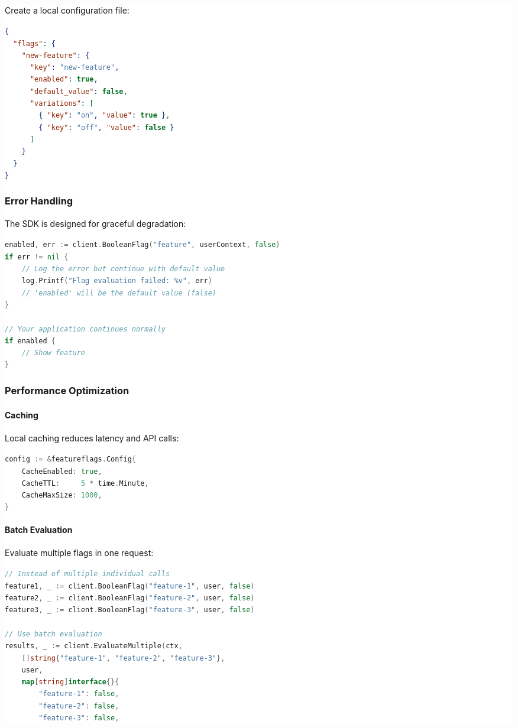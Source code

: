 Create a local configuration file:

```json
{
  "flags": {
    "new-feature": {
      "key": "new-feature",
      "enabled": true,
      "default_value": false,
      "variations": [
        { "key": "on", "value": true },
        { "key": "off", "value": false }
      ]
    }
  }
}
```

### Error Handling

The SDK is designed for graceful degradation:

```go
enabled, err := client.BooleanFlag("feature", userContext, false)
if err != nil {
    // Log the error but continue with default value
    log.Printf("Flag evaluation failed: %v", err)
    // 'enabled' will be the default value (false)
}

// Your application continues normally
if enabled {
    // Show feature
}
```

### Performance Optimization

#### Caching

Local caching reduces latency and API calls:

```go
config := &featureflags.Config{
    CacheEnabled: true,
    CacheTTL:     5 * time.Minute,
    CacheMaxSize: 1000,
}
```

#### Batch Evaluation

Evaluate multiple flags in one request:

```go
// Instead of multiple individual calls
feature1, _ := client.BooleanFlag("feature-1", user, false)
feature2, _ := client.BooleanFlag("feature-2", user, false)
feature3, _ := client.BooleanFlag("feature-3", user, false)

// Use batch evaluation
results, _ := client.EvaluateMultiple(ctx,
    []string{"feature-1", "feature-2", "feature-3"},
    user,
    map[string]interface{}{
        "feature-1": false,
        "feature-2": false,
        "feature-3": false,
```